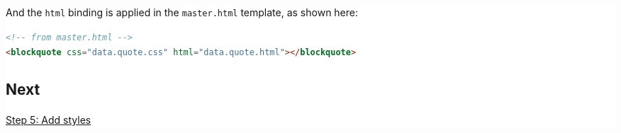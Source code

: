 And the `html` binding is applied in the `master.html` template, as shown here:

```html
<!-- from master.html -->
<blockquote css="data.quote.css" html="data.quote.html"></blockquote>
```

## Next

[Step 5: Add styles](step-5-add-styles.md)

